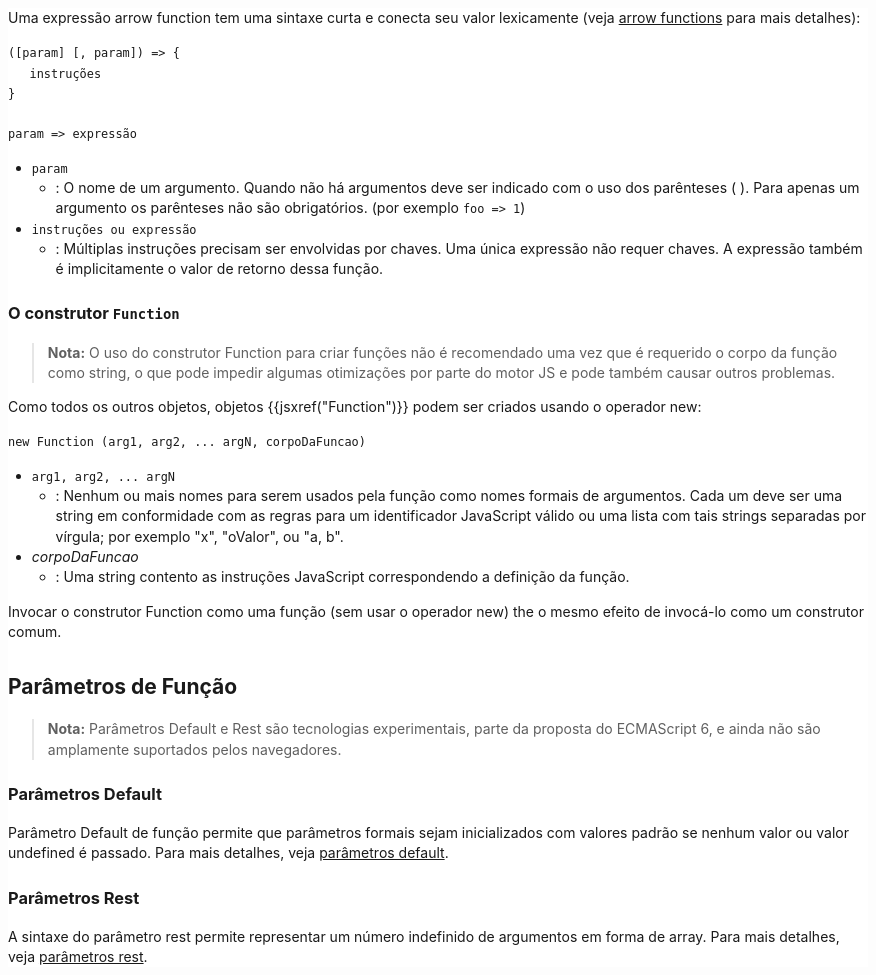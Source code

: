 Uma expressão arrow function tem uma sintaxe curta e conecta seu valor lexicamente (veja [arrow functions](/pt-BR/docs/Web/JavaScript/Reference/Functions/Arrow_functions) para mais detalhes):

```
([param] [, param]) => {
   instruções
}

param => expressão
```

- `param`
  - : O nome de um argumento. Quando não há argumentos deve ser indicado com o uso dos parênteses ( ). Para apenas um argumento os parênteses não são obrigatórios. (por exemplo `foo => 1`)
- `instruções ou expressão`
  - : Múltiplas instruções precisam ser envolvidas por chaves. Uma única expressão não requer chaves. A expressão também é implicitamente o valor de retorno dessa função.

### O construtor `Function`

> **Nota:** O uso do construtor Function para criar funções não é recomendado uma vez que é requerido o corpo da função como string, o que pode impedir algumas otimizações por parte do motor JS e pode também causar outros problemas.

Como todos os outros objetos, objetos {{jsxref("Function")}} podem ser criados usando o operador new:

```
new Function (arg1, arg2, ... argN, corpoDaFuncao)
```

- `arg1, arg2, ... argN`
  - : Nenhum ou mais nomes para serem usados pela função como nomes formais de argumentos. Cada um deve ser uma string em conformidade com as regras para um identificador JavaScript válido ou uma lista com tais strings separadas por vírgula; por exemplo "x", "oValor", ou "a, b".
- _corpoDaFuncao_
  - : Uma string contento as instruções JavaScript correspondendo a definição da função.

Invocar o construtor Function como uma função (sem usar o operador new) the o mesmo efeito de invocá-lo como um construtor comum.

## Parâmetros de Função

> **Nota:** Parâmetros Default e Rest são tecnologias experimentais, parte da proposta do ECMAScript 6, e ainda não são amplamente suportados pelos navegadores.

### Parâmetros Default

Parâmetro Default de função permite que parâmetros formais sejam inicializados com valores padrão se nenhum valor ou valor undefined é passado. Para mais detalhes, veja [parâmetros default](/pt-BR/docs/Web/JavaScript/Reference/Functions/Default_parameters).

### Parâmetros Rest

A sintaxe do parâmetro rest permite representar um número indefinido de argumentos em forma de array. Para mais detalhes, veja [parâmetros rest](/pt-BR/docs/Web/JavaScript/Reference/Functions/rest_parameters).
